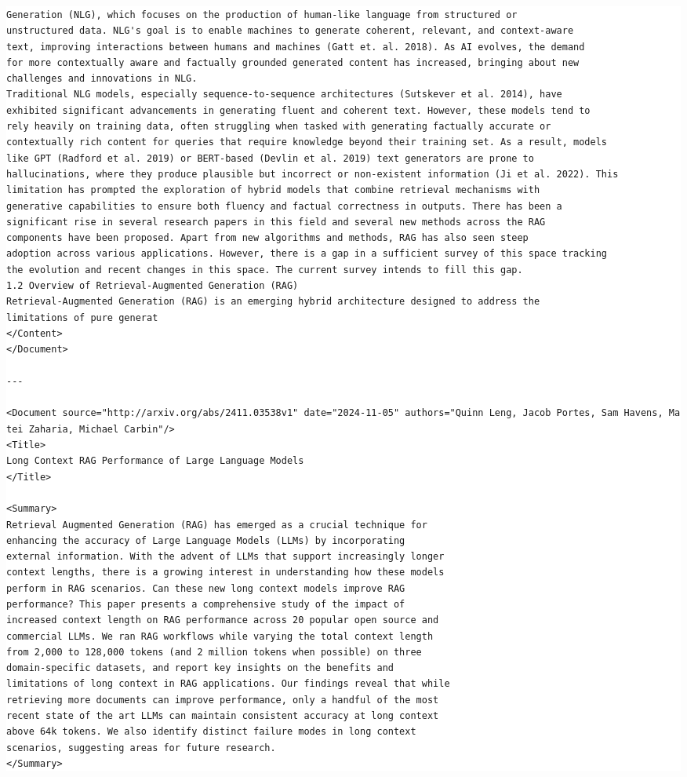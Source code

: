     Generation (NLG), which focuses on the production of human-like language from structured or
    unstructured data. NLG's goal is to enable machines to generate coherent, relevant, and context-aware
    text, improving interactions between humans and machines (Gatt et. al. 2018). As AI evolves, the demand
    for more contextually aware and factually grounded generated content has increased, bringing about new
    challenges and innovations in NLG.
    Traditional NLG models, especially sequence-to-sequence architectures (Sutskever et al. 2014), have
    exhibited significant advancements in generating fluent and coherent text. However, these models tend to
    rely heavily on training data, often struggling when tasked with generating factually accurate or
    contextually rich content for queries that require knowledge beyond their training set. As a result, models
    like GPT (Radford et al. 2019) or BERT-based (Devlin et al. 2019) text generators are prone to
    hallucinations, where they produce plausible but incorrect or non-existent information (Ji et al. 2022). This
    limitation has prompted the exploration of hybrid models that combine retrieval mechanisms with
    generative capabilities to ensure both fluency and factual correctness in outputs. There has been a
    significant rise in several research papers in this field and several new methods across the RAG
    components have been proposed. Apart from new algorithms and methods, RAG has also seen steep
    adoption across various applications. However, there is a gap in a sufficient survey of this space tracking
    the evolution and recent changes in this space. The current survey intends to fill this gap.
    1.2 Overview of Retrieval-Augmented Generation (RAG)
    Retrieval-Augmented Generation (RAG) is an emerging hybrid architecture designed to address the
    limitations of pure generat
    </Content>
    </Document>
    
    ---
    
    <Document source="http://arxiv.org/abs/2411.03538v1" date="2024-11-05" authors="Quinn Leng, Jacob Portes, Sam Havens, Matei Zaharia, Michael Carbin"/>
    <Title>
    Long Context RAG Performance of Large Language Models
    </Title>
    
    <Summary>
    Retrieval Augmented Generation (RAG) has emerged as a crucial technique for
    enhancing the accuracy of Large Language Models (LLMs) by incorporating
    external information. With the advent of LLMs that support increasingly longer
    context lengths, there is a growing interest in understanding how these models
    perform in RAG scenarios. Can these new long context models improve RAG
    performance? This paper presents a comprehensive study of the impact of
    increased context length on RAG performance across 20 popular open source and
    commercial LLMs. We ran RAG workflows while varying the total context length
    from 2,000 to 128,000 tokens (and 2 million tokens when possible) on three
    domain-specific datasets, and report key insights on the benefits and
    limitations of long context in RAG applications. Our findings reveal that while
    retrieving more documents can improve performance, only a handful of the most
    recent state of the art LLMs can maintain consistent accuracy at long context
    above 64k tokens. We also identify distinct failure modes in long context
    scenarios, suggesting areas for future research.
    </Summary>
    